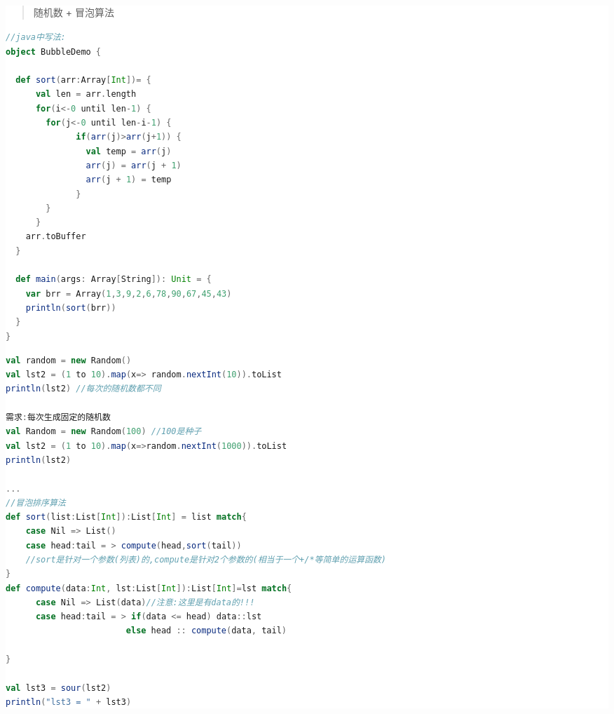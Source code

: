 > 随机数 + 冒泡算法

```scala
//java中写法:
object BubbleDemo {

  def sort(arr:Array[Int])= {
      val len = arr.length
      for(i<-0 until len-1) {
        for(j<-0 until len-i-1) {
              if(arr(j)>arr(j+1)) {
                val temp = arr(j)
                arr(j) = arr(j + 1)
                arr(j + 1) = temp
              }
        }
      }
    arr.toBuffer
  }

  def main(args: Array[String]): Unit = {
    var brr = Array(1,3,9,2,6,78,90,67,45,43)
    println(sort(brr))
  }
}

```

```scala
val random = new Random()
val lst2 = (1 to 10).map(x=> random.nextInt(10)).toList
println(lst2) //每次的随机数都不同

需求:每次生成固定的随机数
val Random = new Random(100) //100是种子
val lst2 = (1 to 10).map(x=>random.nextInt(1000)).toList
println(lst2)

...
//冒泡排序算法
def sort(list:List[Int]):List[Int] = list match{
    case Nil => List()
    case head:tail = > compute(head,sort(tail)) 
    //sort是针对一个参数(列表)的,compute是针对2个参数的(相当于一个+/*等简单的运算函数)
}
def compute(data:Int, lst:List[Int]):List[Int]=lst match{
      case Nil => List(data)//注意:这里是有data的!!!
      case head:tail = > if(data <= head) data::lst
    					else head :: compute(data, tail)
	                          
}

val lst3 = sour(lst2)
println("lst3 = " + lst3)

```
